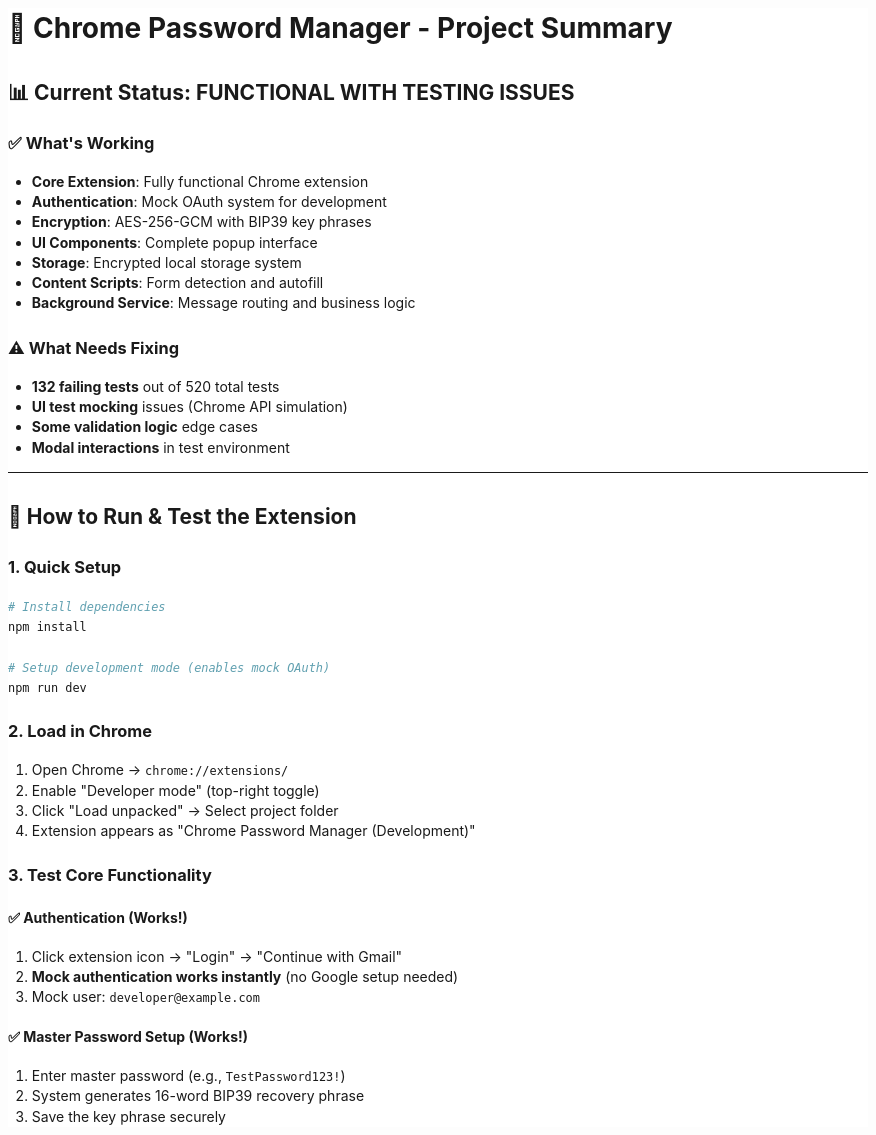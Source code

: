 # 🔐 Chrome Password Manager - Project Summary

## 📊 **Current Status: FUNCTIONAL WITH TESTING ISSUES**

### ✅ **What's Working**
- **Core Extension**: Fully functional Chrome extension
- **Authentication**: Mock OAuth system for development
- **Encryption**: AES-256-GCM with BIP39 key phrases
- **UI Components**: Complete popup interface
- **Storage**: Encrypted local storage system
- **Content Scripts**: Form detection and autofill
- **Background Service**: Message routing and business logic

### ⚠️ **What Needs Fixing**
- **132 failing tests** out of 520 total tests
- **UI test mocking** issues (Chrome API simulation)
- **Some validation logic** edge cases
- **Modal interactions** in test environment

---

## 🚀 **How to Run & Test the Extension**

### **1. Quick Setup**
```bash
# Install dependencies
npm install

# Setup development mode (enables mock OAuth)
npm run dev
```

### **2. Load in Chrome**
1. Open Chrome → `chrome://extensions/`
2. Enable "Developer mode" (top-right toggle)
3. Click "Load unpacked" → Select project folder
4. Extension appears as "Chrome Password Manager (Development)"

### **3. Test Core Functionality**

#### **✅ Authentication (Works!)**
1. Click extension icon → "Login" → "Continue with Gmail"
2. **Mock authentication works instantly** (no Google setup needed)
3. Mock user: `developer@example.com`

#### **✅ Master Password Setup (Works!)**
1. Enter master password (e.g., `TestPassword123!`)
2. System generates 16-word BIP39 recovery phrase
3. Save the key phrase securely

